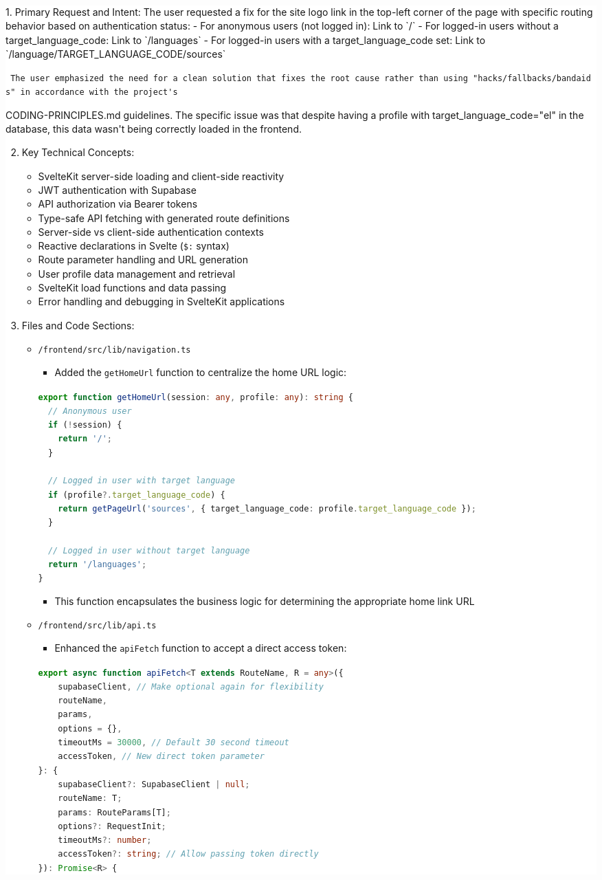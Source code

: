   <summary>
  1. Primary Request and Intent:
     The user requested a fix for the site logo link in the top-left corner of the page with specific routing behavior based on authentication status:
     - For anonymous users (not logged in): Link to `/`
     - For logged-in users without a target_language_code: Link to `/languages`
     - For logged-in users with a target_language_code set: Link to `/language/TARGET_LANGUAGE_CODE/sources`
     
     The user emphasized the need for a clean solution that fixes the root cause rather than using "hacks/fallbacks/bandaids" in accordance with the project's 
  CODING-PRINCIPLES.md guidelines. The specific issue was that despite having a profile with target_language_code="el" in the database, this data wasn't being correctly loaded 
  in the frontend.

  2. Key Technical Concepts:
     - SvelteKit server-side loading and client-side reactivity
     - JWT authentication with Supabase
     - API authorization via Bearer tokens
     - Type-safe API fetching with generated route definitions
     - Server-side vs client-side authentication contexts
     - Reactive declarations in Svelte (`$:` syntax)
     - Route parameter handling and URL generation
     - User profile data management and retrieval
     - SvelteKit load functions and data passing
     - Error handling and debugging in SvelteKit applications

  3. Files and Code Sections:
     - `/frontend/src/lib/navigation.ts`
        - Added the `getHomeUrl` function to centralize the home URL logic:
        ```typescript
        export function getHomeUrl(session: any, profile: any): string {
          // Anonymous user
          if (!session) {
            return '/';
          }
          
          // Logged in user with target language
          if (profile?.target_language_code) {
            return getPageUrl('sources', { target_language_code: profile.target_language_code });
          }
          
          // Logged in user without target language
          return '/languages';
        }
        ```
        - This function encapsulates the business logic for determining the appropriate home link URL

     - `/frontend/src/lib/api.ts`
        - Enhanced the `apiFetch` function to accept a direct access token:
        ```typescript
        export async function apiFetch<T extends RouteName, R = any>({
            supabaseClient, // Make optional again for flexibility
            routeName,
            params,
            options = {},
            timeoutMs = 30000, // Default 30 second timeout
            accessToken, // New direct token parameter
        }: {
            supabaseClient?: SupabaseClient | null;
            routeName: T;
            params: RouteParams[T];
            options?: RequestInit;
            timeoutMs?: number;
            accessToken?: string; // Allow passing token directly
        }): Promise<R> {